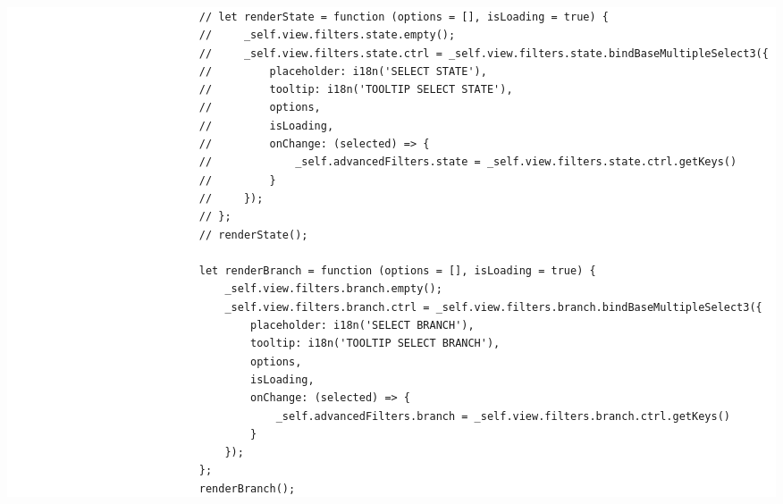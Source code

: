						          // let renderState = function (options = [], isLoading = true) {
						          //     _self.view.filters.state.empty();
						          //     _self.view.filters.state.ctrl = _self.view.filters.state.bindBaseMultipleSelect3({
						          //         placeholder: i18n('SELECT STATE'),
						          //         tooltip: i18n('TOOLTIP SELECT STATE'),
						          //         options,
						          //         isLoading,
						          //         onChange: (selected) => {
						          //             _self.advancedFilters.state = _self.view.filters.state.ctrl.getKeys()
						          //         }
						          //     });
						          // };
						          // renderState();
						  
						          let renderBranch = function (options = [], isLoading = true) {
						              _self.view.filters.branch.empty();
						              _self.view.filters.branch.ctrl = _self.view.filters.branch.bindBaseMultipleSelect3({
						                  placeholder: i18n('SELECT BRANCH'),
						                  tooltip: i18n('TOOLTIP SELECT BRANCH'),
						                  options,
						                  isLoading,
						                  onChange: (selected) => {
						                      _self.advancedFilters.branch = _self.view.filters.branch.ctrl.getKeys()
						                  }
						              });
						          };
						          renderBranch();
						  
